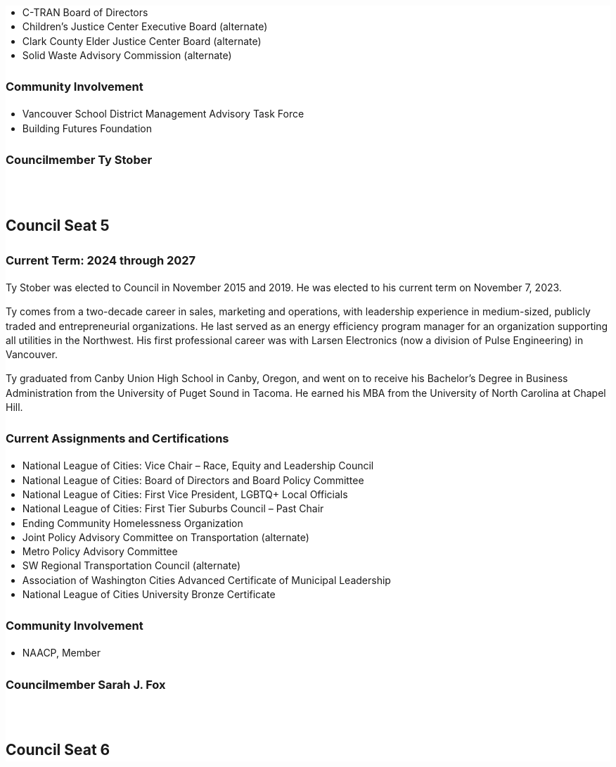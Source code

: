  * C-TRAN Board of Directors
 * Children’s Justice Center Executive Board (alternate)
 * Clark County Elder Justice Center Board (alternate)
 * Solid Waste Advisory Commission (alternate)

### Community Involvement

 * Vancouver School District Management Advisory Task Force
 * Building Futures Foundation

### Councilmember Ty Stober

  ![]() 

## Council Seat 5

### Current Term: 2024 through 2027

Ty Stober was elected to Council in November 2015 and 2019. He was elected to his current term on November 7, 2023.

Ty comes from a two-decade career in sales, marketing and operations, with leadership experience in medium-sized, publicly traded and entrepreneurial organizations. He last served as an energy efficiency program manager for an organization supporting all utilities in the Northwest. His first professional career was with Larsen Electronics (now a division of Pulse Engineering) in Vancouver.

Ty graduated from Canby Union High School in Canby, Oregon, and went on to receive his Bachelor’s Degree in Business Administration from the University of Puget Sound in Tacoma. He earned his MBA from the University of North Carolina at Chapel Hill.

### Current Assignments and Certifications

 * National League of Cities: Vice Chair – Race, Equity and Leadership Council
 * National League of Cities: Board of Directors and Board Policy Committee
 * National League of Cities: First Vice President, LGBTQ+ Local Officials
 * National League of Cities: First Tier Suburbs Council – Past Chair
 * Ending Community Homelessness Organization
 * Joint Policy Advisory Committee on Transportation (alternate)
 * Metro Policy Advisory Committee
 * SW Regional Transportation Council (alternate)
 * Association of Washington Cities Advanced Certificate of Municipal Leadership
 * National League of Cities University Bronze Certificate

### Community Involvement

 * NAACP, Member

### Councilmember Sarah J. Fox

  ![]() 

## Council Seat 6
